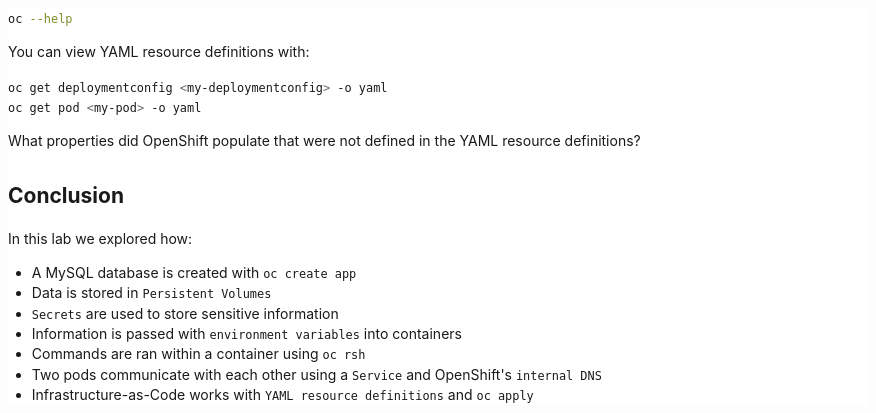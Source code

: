 ```bash
oc --help
```

You can view YAML resource definitions with:

```bash
oc get deploymentconfig <my-deploymentconfig> -o yaml
oc get pod <my-pod> -o yaml
```

What properties did OpenShift populate that were not defined in the YAML resource definitions?

## Conclusion

In this lab we explored how:

- A MySQL database is created with `oc create app`
- Data is stored in `Persistent Volumes`
- `Secrets` are used to store sensitive information
- Information is passed with `environment variables` into containers
- Commands are ran within a container using `oc rsh`
- Two pods communicate with each other using a `Service` and OpenShift's `internal DNS`
- Infrastructure-as-Code works with `YAML resource definitions` and `oc apply`
